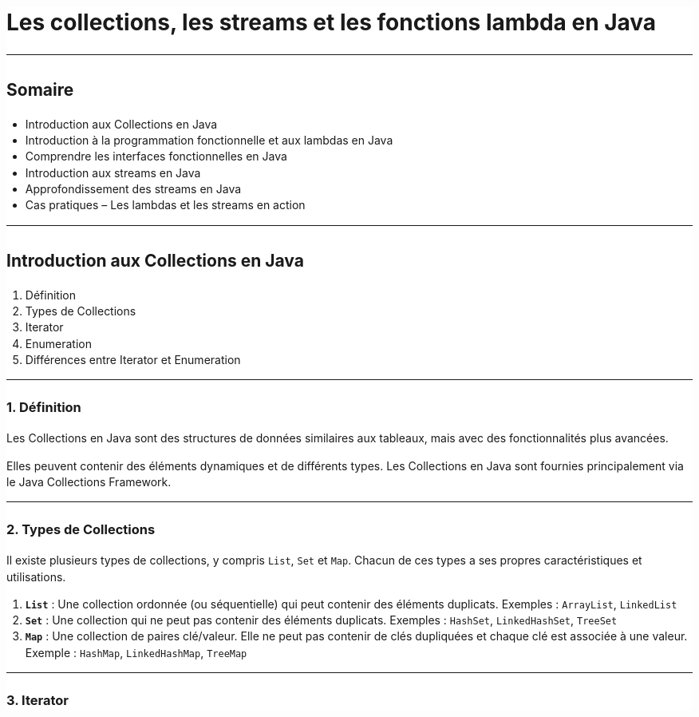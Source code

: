 # Les collections, les streams et les fonctions lambda en Java

---

## Somaire

- Introduction aux Collections en Java
- Introduction à la programmation fonctionnelle et aux lambdas en Java
- Comprendre les interfaces fonctionnelles en Java
- Introduction aux streams en Java
- Approfondissement des streams en Java
- Cas pratiques – Les lambdas et les streams en action

---

## Introduction aux Collections en Java

1. Définition
2. Types de Collections
3. Iterator
4. Enumeration
5. Différences entre Iterator et Enumeration

----

### 1. Définition

Les Collections en Java sont des structures de données similaires aux tableaux, mais avec des fonctionnalités plus avancées.

Elles peuvent contenir des éléments dynamiques et de différents types. Les Collections en Java sont fournies principalement via le Java Collections Framework.

----

### 2. Types de Collections

Il existe plusieurs types de collections, y compris `List`, `Set` et `Map`. Chacun de ces types a ses propres caractéristiques et utilisations.

1. **`List`** : Une collection ordonnée (ou séquentielle) qui peut contenir des éléments duplicats. Exemples : `ArrayList`, `LinkedList`
2. **`Set`** : Une collection qui ne peut pas contenir des éléments duplicats. Exemples : `HashSet`, `LinkedHashSet`, `TreeSet`
3. **`Map`** : Une collection de paires clé/valeur. Elle ne peut pas contenir de clés dupliquées et chaque clé est associée à une valeur. Exemple : `HashMap`, `LinkedHashMap`, `TreeMap`

----

### 3. Iterator
